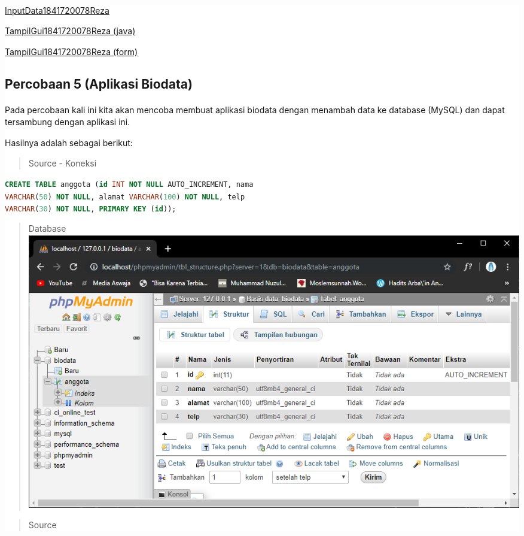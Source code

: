 [InputData1841720078Reza](../../src/12_Java_API/InputData1841720078Reza.java)

[TampilGui1841720078Reza (java)](../../src/12_Java_API/TampilGui1841720078Reza.java)

[TampilGui1841720078Reza (form)](../../src/12_Java_API/TampilGui1841720078Reza.form)

## Percobaan 5 (Aplikasi Biodata)

Pada percobaan kali ini kita akan mencoba membuat aplikasi biodata dengan menambah data ke database (MySQL) dan dapat tersambung dengan aplikasi ini.

Hasilnya adalah sebagai berikut:

> Source - Koneksi
```sql
CREATE TABLE anggota (id INT NOT NULL AUTO_INCREMENT, nama 
VARCHAR(50) NOT NULL, alamat VARCHAR(100) NOT NULL, telp
VARCHAR(30) NOT NULL, PRIMARY KEY (id));
```

> Database
> ![Percobaan 5](img/percobaan5_1.png)

> Source